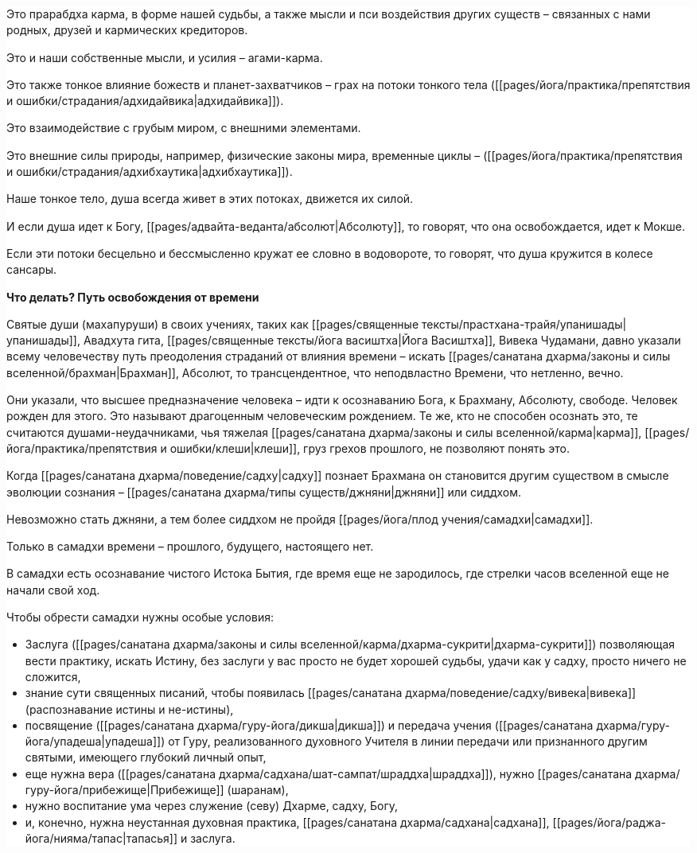 Это прарабдха карма, в форме нашей судьбы, а также мысли и пси воздействия других существ – связанных с нами родных, друзей и кармических кредиторов.

Это и наши собственные мысли, и усилия – агами-карма.

Это также тонкое влияние божеств и планет-захватчиков – грах на потоки тонкого тела ([[pages/йога/практика/препятствия и ошибки/страдания/адхидайвика|адхидайвика]]).

Это взаимодействие с грубым миром, с внешними элементами.

Это внешние силы природы, например, физические законы мира, временные циклы – ([[pages/йога/практика/препятствия и ошибки/страдания/адхибхаутика|адхибхаутика]]).

Наше тонкое тело, душа всегда живет в этих потоках, движется их силой.

И если душа идет к Богу, [[pages/адвайта-веданта/абсолют|Абсолюту]], то говорят, что она освобождается, идет к Мокше.

Если эти потоки бесцельно и бессмысленно кружат ее словно в водовороте, то говорят, что душа кружится в колесе сансары.

**Что делать? Путь освобождения от времени**

Святые души (махапуруши) в своих учениях, таких как [[pages/священные тексты/прастхана-трайя/упанишады|упанишады]], Авадхута гита, [[pages/священные тексты/йога васиштха|Йога Васиштха]], Вивека Чудамани, давно указали всему человечеству путь преодоления страданий от влияния времени – искать [[pages/санатана дхарма/законы и силы вселенной/брахман|Брахман]], Абсолют, то трансцендентное, что неподвластно Времени, что нетленно, вечно.

Они указали, что высшее предназначение человека – идти к осознаванию Бога, к Брахману, Абсолюту, свободе. Человек рожден для этого. Это называют драгоценным человеческим рождением. Те же, кто не способен осознать это, те считаются душами-неудачниками, чья тяжелая [[pages/санатана дхарма/законы и силы вселенной/карма|карма]], [[pages/йога/практика/препятствия и ошибки/клеши|клеши]], груз грехов прошлого, не позволяют понять это.

Когда [[pages/санатана дхарма/поведение/садху|садху]] познает Брахмана он становится другим существом в смысле эволюции сознания – [[pages/санатана дхарма/типы существ/джняни|джняни]] или сиддхом.

Невозможно стать джняни, а тем более сиддхом не пройдя [[pages/йога/плод учения/самадхи|самадхи]].

Только в самадхи времени – прошлого, будущего, настоящего нет.

В самадхи есть осознавание чистого Истока Бытия, где время еще не зародилось, где стрелки часов вселенной еще не начали свой ход.

Чтобы обрести самадхи нужны особые условия: 

* Заслуга ([[pages/санатана дхарма/законы и силы вселенной/карма/дхарма-сукрити|дхарма-сукрити]]) позволяющая вести практику, искать Истину, без заслуги у вас просто не будет хорошей судьбы, удачи как у садху, просто ничего не сложится,
* знание сути священных писаний, чтобы появилась [[pages/санатана дхарма/поведение/садху/вивека|вивека]] (распознавание истины и не-истины),
* посвящение ([[pages/санатана дхарма/гуру-йога/дикша|дикша]]) и передача учения ([[pages/санатана дхарма/гуру-йога/упадеша|упадеша]]) от Гуру, реализованного духовного Учителя в линии передачи или признанного другим святыми, имеющего глубокий личный опыт,
* еще нужна вера ([[pages/санатана дхарма/садхана/шат-сампат/шраддха|шраддха]]), нужно [[pages/санатана дхарма/гуру-йога/прибежище|Прибежище]] (шаранам),
* нужно воспитание ума через служение (севу) Дхарме, садху, Богу,
* и, конечно, нужна неустанная духовная практика, [[pages/санатана дхарма/садхана|садхана]], [[pages/йога/раджа-йога/нияма/тапас|тапасья]] и заслуга.
